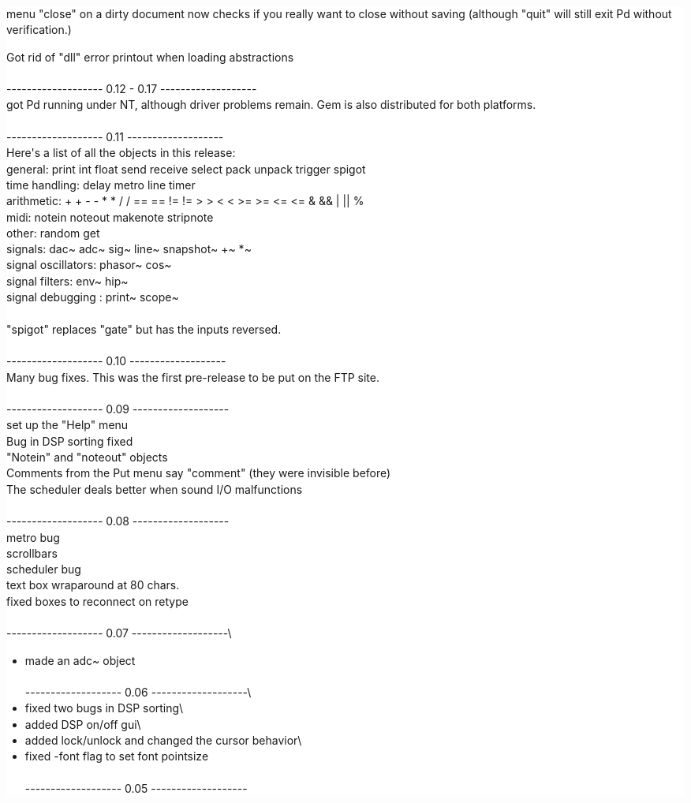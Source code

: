 menu \"close\" on a dirty document now checks if you really want to
close without saving (although \"quit\" will still exit Pd without
verification.)

Got rid of \"dll\" error printout when loading abstractions\
\
\-\-\-\-\-\-\-\-\-\-\-\-\-\-\-\-\-\-- 0.12 - 0.17
\-\-\-\-\-\-\-\-\-\-\-\-\-\-\-\-\-\--\
got Pd running under NT, although driver problems remain. Gem is also
distributed for both platforms.\
\
\-\-\-\-\-\-\-\-\-\-\-\-\-\-\-\-\-\-- 0.11
\-\-\-\-\-\-\-\-\-\-\-\-\-\-\-\-\-\--\
Here\'s a list of all the objects in this release:\
general: print int float send receive select pack unpack trigger spigot\
time handling: delay metro line timer\
arithmetic: + + - - \* \* / / == == != != \> \> \< \< \>= \>= \<= \<= &
&& \| \|\| %\
midi: notein noteout makenote stripnote\
other: random get\
signals: dac\~ adc\~ sig\~ line\~ snapshot\~ +\~ \*\~\
signal oscillators: phasor\~ cos\~\
signal filters: env\~ hip\~\
signal debugging : print\~ scope\~\
\
\"spigot\" replaces \"gate\" but has the inputs reversed.\
\
\-\-\-\-\-\-\-\-\-\-\-\-\-\-\-\-\-\-- 0.10
\-\-\-\-\-\-\-\-\-\-\-\-\-\-\-\-\-\--\
Many bug fixes. This was the first pre-release to be put on the FTP
site.\
\
\-\-\-\-\-\-\-\-\-\-\-\-\-\-\-\-\-\-- 0.09
\-\-\-\-\-\-\-\-\-\-\-\-\-\-\-\-\-\--\
set up the \"Help\" menu\
Bug in DSP sorting fixed\
\"Notein\" and \"noteout\" objects\
Comments from the Put menu say \"comment\" (they were invisible before)\
The scheduler deals better when sound I/O malfunctions\
\
\-\-\-\-\-\-\-\-\-\-\-\-\-\-\-\-\-\-- 0.08
\-\-\-\-\-\-\-\-\-\-\-\-\-\-\-\-\-\--\
metro bug\
scrollbars\
scheduler bug\
text box wraparound at 80 chars.\
fixed boxes to reconnect on retype\
\
\-\-\-\-\-\-\-\-\-\-\-\-\-\-\-\-\-\-- 0.07
\-\-\-\-\-\-\-\-\-\-\-\-\-\-\-\-\-\--\
- made an adc\~ object\
\
\-\-\-\-\-\-\-\-\-\-\-\-\-\-\-\-\-\-- 0.06
\-\-\-\-\-\-\-\-\-\-\-\-\-\-\-\-\-\--\
- fixed two bugs in DSP sorting\
- added DSP on/off gui\
- added lock/unlock and changed the cursor behavior\
- fixed -font flag to set font pointsize\
\
\-\-\-\-\-\-\-\-\-\-\-\-\-\-\-\-\-\-- 0.05
\-\-\-\-\-\-\-\-\-\-\-\-\-\-\-\-\-\--
